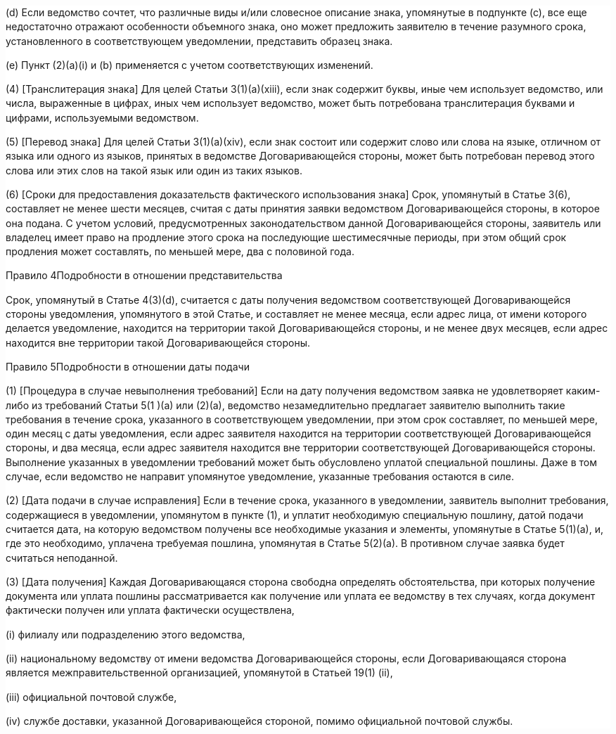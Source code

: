 (d) Если ведомство сочтет, что различные виды и/или словесное описание знака, упомянутые в подпункте (с), все еще недостаточно отражают особенности объемного знака, оно может предложить заявителю в течение разумного срока, установленного в соответствующем уведомлении, представить образец знака.

(е) Пункт (2)(a)(i) и (b) применяется с учетом соответствующих изменений.

(4) [Транслитерация знака] Для целей Статьи 3(1)(а)(хiii), если знак содержит буквы, иные чем использует ведомство, или числа, выраженные в цифрах, иных чем использует ведомство, может быть потребована транслитерация буквами и цифрами, используемыми ведомством.

(5) [Перевод знака] Для целей Статьи 3(1)(а)(хiv), если знак состоит или содержит слово или слова на языке, отличном от языка или одного из языков, принятых в ведомстве Договаривающейся стороны, может быть потребован перевод этого слова или этих слов на такой язык или один из таких языков.

(6) [Сроки для предоставления доказательств фактического использования знака] Срок, упомянутый в Статье 3(6), составляет не менее шести месяцев, считая с даты принятия заявки ведомством Договаривающейся стороны, в которое она подана. С учетом условий, предусмотренных законодательством данной Договаривающейся стороны, заявитель или владелец имеет право на продление этого срока на последующие шестимесячные периоды, при этом общий срок продления может составлять, по меньшей мере, два с половиной года.

Правило 4Подробности в отношении представительства

Срок, упомянутый в Статье 4(3)(d), считается с даты получения ведомством соответствующей Договаривающейся стороны уведомления, упомянутого в этой Статье, и составляет не менее месяца, если адрес лица, от имени которого делается уведомление, находится на территории такой Договаривающейся стороны, и не менее двух месяцев, если адрес находится вне территории такой Договаривающейся стороны.

Правило 5Подробности в отношении даты подачи

(1) [Процедура в случае невыполнения требований] Если на дату получения ведомством заявка не удовлетворяет каким-либо из требований Статьи 5(1 )(а) или (2)(а), ведомство незамедлительно предлагает заявителю выполнить такие требования в течение срока, указанного в соответствующем уведомлении, при этом срок составляет, по меньшей мере, один месяц с даты уведомления, если адрес заявителя находится на территории соответствующей Договаривающейся стороны, и два месяца, если адрес заявителя находится вне территории соответствующей Договаривающейся стороны. Выполнение указанных в уведомлении требований может быть обусловлено уплатой специальной пошлины. Даже в том случае, если ведомство не направит упомянутое уведомление, указанные требования остаются в силе.

(2) [Дата подачи в случае исправления] Если в течение срока, указанного в уведомлении, заявитель выполнит требования, содержащиеся в уведомлении, упомянутом в пункте (1), и уплатит необходимую специальную пошлину, датой подачи считается дата, на которую ведомством получены все необходимые указания и элементы, упомянутые в Статье 5(1)(а), и, где это необходимо, уплачена требуемая пошлина, упомянутая в Статье 5(2)(а). В противном случае заявка будет считаться неподанной.

(3) [Дата получения] Каждая Договаривающаяся сторона свободна определять обстоятельства, при которых получение документа или уплата пошлины рассматривается как получение или уплата ее ведомству в тех случаях, когда документ фактически получен или уплата фактически осуществлена,

(i) филиалу или подразделению этого ведомства,

(ii) национальному ведомству от имени ведомства Договаривающейся стороны, если Договаривающаяся сторона является межправительственной организацией, упомянутой в Статьей 19(1) (ii),

(iii) официальной почтовой службе,

(iv) службе доставки, указанной Договаривающейся стороной, помимо официальной почтовой службы.
